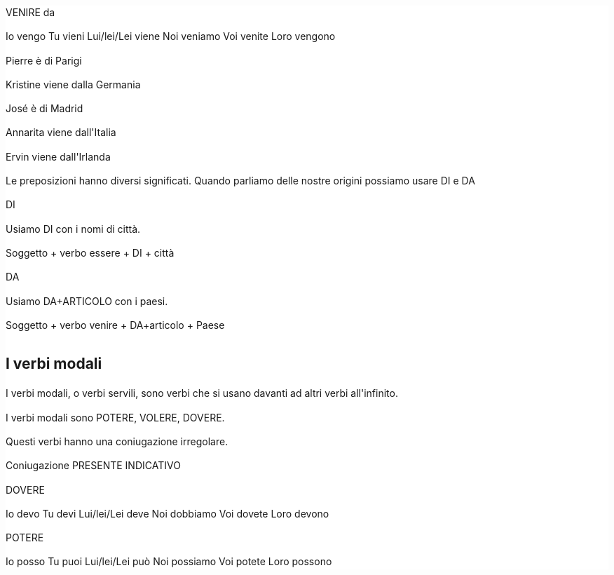 VENIRE da

Io vengo
Tu vieni
Lui/lei/Lei viene
Noi veniamo
Voi venite
Loro vengono


Pierre è di Parigi

Kristine viene dalla Germania

José è di Madrid

Annarita viene dall'Italia

Ervin viene dall'Irlanda

Le preposizioni hanno diversi significati. Quando parliamo delle nostre origini possiamo usare DI e DA

DI

Usiamo DI con i nomi di città.

Soggetto + verbo essere + DI + città

DA

Usiamo DA+ARTICOLO con i paesi.

Soggetto + verbo venire + DA+articolo + Paese

## I verbi modali

I verbi modali, o verbi servili, sono verbi che si usano davanti ad altri verbi all'infinito.

I verbi modali sono POTERE, VOLERE, DOVERE.

Questi verbi hanno una coniugazione irregolare.

Coniugazione PRESENTE INDICATIVO

DOVERE

Io devo
Tu devi
Lui/lei/Lei deve
Noi dobbiamo
Voi dovete
Loro devono

POTERE

Io posso
Tu puoi
Lui/lei/Lei può
Noi possiamo
Voi potete
Loro possono
